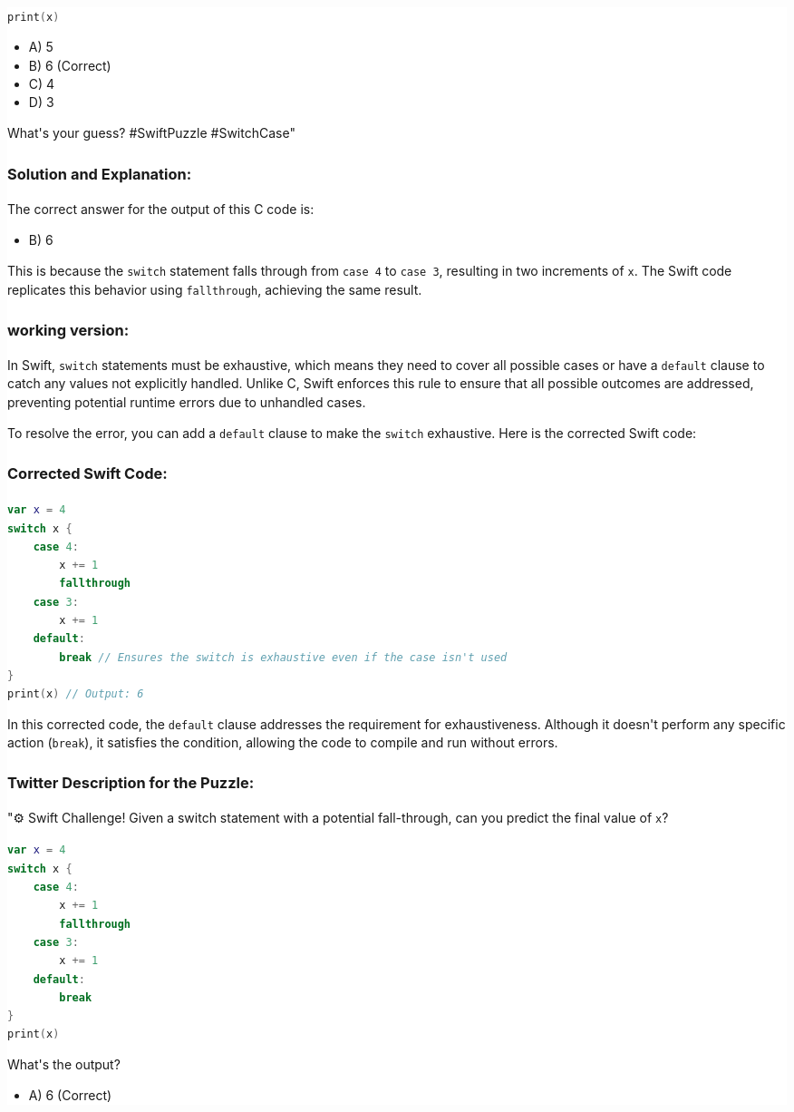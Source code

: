```swift
print(x)
```
- A) 5
- B) 6 (Correct)
- C) 4
- D) 3

What's your guess? #SwiftPuzzle #SwitchCase"

### Solution and Explanation:
The correct answer for the output of this C code is:
- B) 6

This is because the `switch` statement falls through from `case 4` to `case 3`, resulting in two increments of `x`. The Swift code replicates this behavior using `fallthrough`, achieving the same result.



### working version:
In Swift, `switch` statements must be exhaustive, which means they need to cover all possible cases or have a `default` clause to catch any values not explicitly handled. Unlike C, Swift enforces this rule to ensure that all possible outcomes are addressed, preventing potential runtime errors due to unhandled cases.

To resolve the error, you can add a `default` clause to make the `switch` exhaustive. Here is the corrected Swift code:

### Corrected Swift Code:
```swift
var x = 4
switch x {
    case 4:
        x += 1
        fallthrough
    case 3:
        x += 1
    default:
        break // Ensures the switch is exhaustive even if the case isn't used
}
print(x) // Output: 6
```

In this corrected code, the `default` clause addresses the requirement for exhaustiveness. Although it doesn't perform any specific action (`break`), it satisfies the condition, allowing the code to compile and run without errors.

### Twitter Description for the Puzzle:
"⚙️ Swift Challenge! Given a switch statement with a potential fall-through, can you predict the final value of `x`?
```swift
var x = 4
switch x {
    case 4:
        x += 1
        fallthrough
    case 3:
        x += 1
    default:
        break
}
print(x)
```
What's the output?
- A) 6 (Correct)